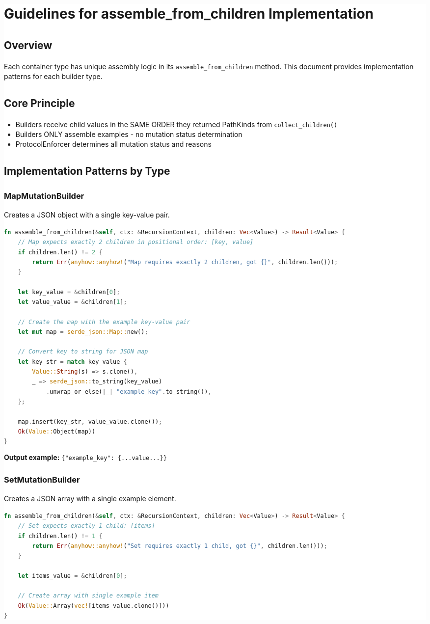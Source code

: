 # Guidelines for assemble_from_children Implementation

## Overview
Each container type has unique assembly logic in its `assemble_from_children` method. This document provides implementation patterns for each builder type.

## Core Principle
- Builders receive child values in the SAME ORDER they returned PathKinds from `collect_children()`
- Builders ONLY assemble examples - no mutation status determination
- ProtocolEnforcer determines all mutation status and reasons

## Implementation Patterns by Type

### MapMutationBuilder
Creates a JSON object with a single key-value pair.

```rust
fn assemble_from_children(&self, ctx: &RecursionContext, children: Vec<Value>) -> Result<Value> {
    // Map expects exactly 2 children in positional order: [key, value]
    if children.len() != 2 {
        return Err(anyhow::anyhow!("Map requires exactly 2 children, got {}", children.len()));
    }
    
    let key_value = &children[0];
    let value_value = &children[1];
    
    // Create the map with the example key-value pair
    let mut map = serde_json::Map::new();
    
    // Convert key to string for JSON map
    let key_str = match key_value {
        Value::String(s) => s.clone(),
        _ => serde_json::to_string(key_value)
            .unwrap_or_else(|_| "example_key".to_string()),
    };
    
    map.insert(key_str, value_value.clone());
    Ok(Value::Object(map))
}
```

**Output example:** `{"example_key": {...value...}}`

### SetMutationBuilder
Creates a JSON array with a single example element.

```rust
fn assemble_from_children(&self, ctx: &RecursionContext, children: Vec<Value>) -> Result<Value> {
    // Set expects exactly 1 child: [items]
    if children.len() != 1 {
        return Err(anyhow::anyhow!("Set requires exactly 1 child, got {}", children.len()));
    }
    
    let items_value = &children[0];
    
    // Create array with single example item
    Ok(Value::Array(vec![items_value.clone()]))
}
```
